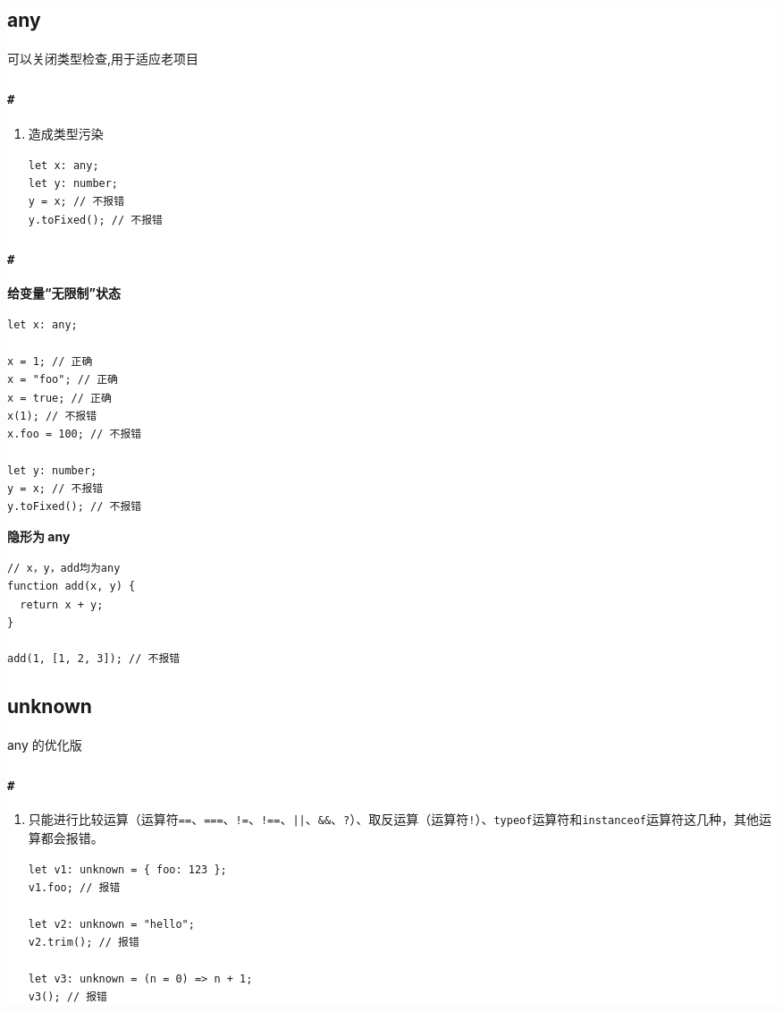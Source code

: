 ## any

可以关闭类型检查,用于适应老项目

### `#`

1. 造成类型污染

   ```
   let x: any;
   let y: number;
   y = x; // 不报错
   y.toFixed(); // 不报错
   ```

### `#`

**给变量“无限制”状态**

```
let x: any;

x = 1; // 正确
x = "foo"; // 正确
x = true; // 正确
x(1); // 不报错
x.foo = 100; // 不报错

let y: number;
y = x; // 不报错
y.toFixed(); // 不报错
```

**隐形为 any**

```
// x，y，add均为any
function add(x, y) {
  return x + y;
}

add(1, [1, 2, 3]); // 不报错
```

## unknown

any 的优化版

### `#`

1. 只能进行比较运算（运算符`==`、`===`、`!=`、`!==`、`||`、`&&`、`?`）、取反运算（运算符`!`）、`typeof`运算符和`instanceof`运算符这几种，其他运算都会报错。

   ```
   let v1: unknown = { foo: 123 };
   v1.foo; // 报错
   
   let v2: unknown = "hello";
   v2.trim(); // 报错
   
   let v3: unknown = (n = 0) => n + 1;
   v3(); // 报错
   ```
